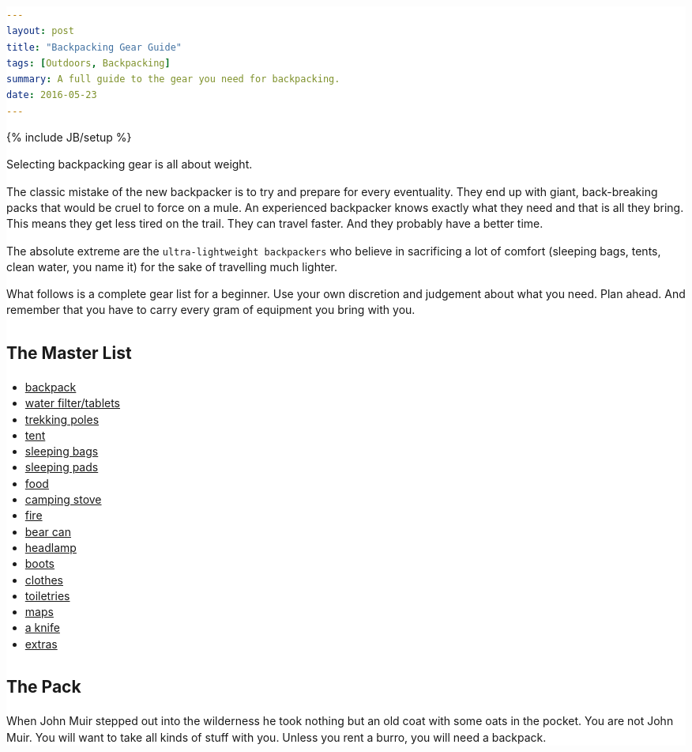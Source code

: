 ```yaml
---
layout: post
title: "Backpacking Gear Guide"
tags: [Outdoors, Backpacking]
summary: A full guide to the gear you need for backpacking.
date: 2016-05-23
---
```

{% include JB/setup %}

Selecting backpacking gear is all about weight.

The classic mistake of the new backpacker is to try and prepare for every eventuality. They end up with giant, back-breaking packs that would be cruel to force on a mule. An experienced backpacker knows exactly what they need and that is all they bring. This means they get less tired on the trail. They can travel faster. And they probably have a better time.

The absolute extreme are the `ultra-lightweight backpackers` who believe in sacrificing a lot of comfort (sleeping bags, tents, clean water, you name it) for the sake of travelling much lighter.

What follows is a complete gear list for a beginner. Use your own discretion and judgement about what you need. Plan ahead. And remember that you have to carry every gram of equipment you bring with you.

## <a name="masterlist"></a>The Master List

 * [backpack](#pack)
 * [water filter/tablets](#waterpurify)
 * [trekking poles](#trekkingpoles)
 * [tent](#tent)
 * [sleeping bags](#sleepingbags)
 * [sleeping pads](#sleepingpads)
 * [food](#food)
 * [camping stove](#stove)
 * [fire](#fire)
 * [bear can](#bearcan)
 * [headlamp](#headlamp)
 * [boots](#boots)
 * [clothes](#clothes)
 * [toiletries](#toiletries)
 * [maps](#maps)
 * [a knife](#knife)
 * [extras](#extras)

## <a name="pack"></a>The Pack

When John Muir stepped out into the wilderness he took nothing but an old coat with some oats in the pocket. You are not John Muir. You will want to take all kinds of stuff with you. Unless you rent a burro, you will need a backpack.
